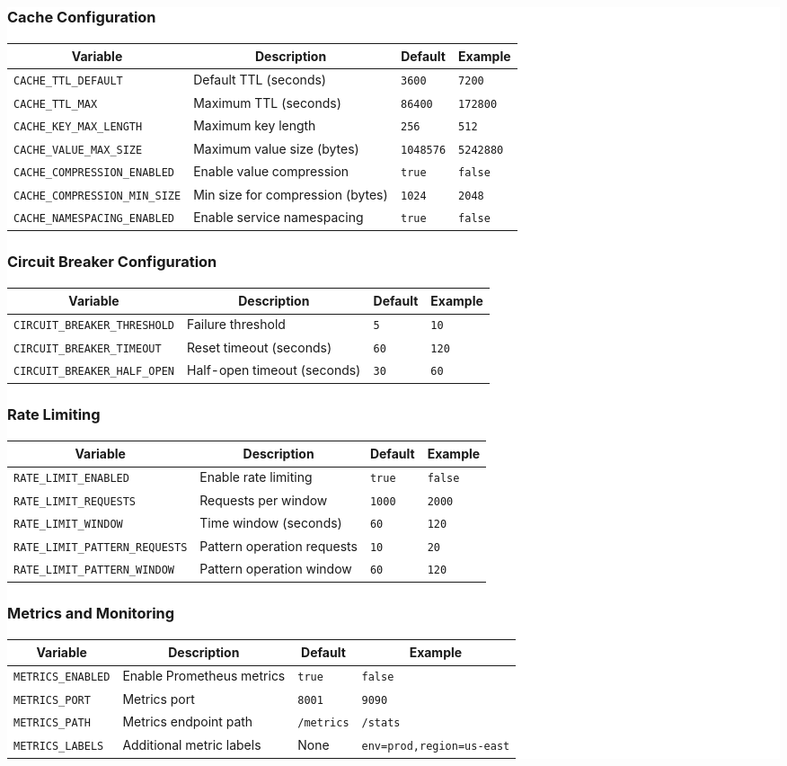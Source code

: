 ### Cache Configuration

| Variable | Description | Default | Example |
|----------|-------------|---------|---------|
| `CACHE_TTL_DEFAULT` | Default TTL (seconds) | `3600` | `7200` |
| `CACHE_TTL_MAX` | Maximum TTL (seconds) | `86400` | `172800` |
| `CACHE_KEY_MAX_LENGTH` | Maximum key length | `256` | `512` |
| `CACHE_VALUE_MAX_SIZE` | Maximum value size (bytes) | `1048576` | `5242880` |
| `CACHE_COMPRESSION_ENABLED` | Enable value compression | `true` | `false` |
| `CACHE_COMPRESSION_MIN_SIZE` | Min size for compression (bytes) | `1024` | `2048` |
| `CACHE_NAMESPACING_ENABLED` | Enable service namespacing | `true` | `false` |

### Circuit Breaker Configuration

| Variable | Description | Default | Example |
|----------|-------------|---------|---------|
| `CIRCUIT_BREAKER_THRESHOLD` | Failure threshold | `5` | `10` |
| `CIRCUIT_BREAKER_TIMEOUT` | Reset timeout (seconds) | `60` | `120` |
| `CIRCUIT_BREAKER_HALF_OPEN` | Half-open timeout (seconds) | `30` | `60` |

### Rate Limiting

| Variable | Description | Default | Example |
|----------|-------------|---------|---------|
| `RATE_LIMIT_ENABLED` | Enable rate limiting | `true` | `false` |
| `RATE_LIMIT_REQUESTS` | Requests per window | `1000` | `2000` |
| `RATE_LIMIT_WINDOW` | Time window (seconds) | `60` | `120` |
| `RATE_LIMIT_PATTERN_REQUESTS` | Pattern operation requests | `10` | `20` |
| `RATE_LIMIT_PATTERN_WINDOW` | Pattern operation window | `60` | `120` |

### Metrics and Monitoring

| Variable | Description | Default | Example |
|----------|-------------|---------|---------|
| `METRICS_ENABLED` | Enable Prometheus metrics | `true` | `false` |
| `METRICS_PORT` | Metrics port | `8001` | `9090` |
| `METRICS_PATH` | Metrics endpoint path | `/metrics` | `/stats` |
| `METRICS_LABELS` | Additional metric labels | None | `env=prod,region=us-east` |
